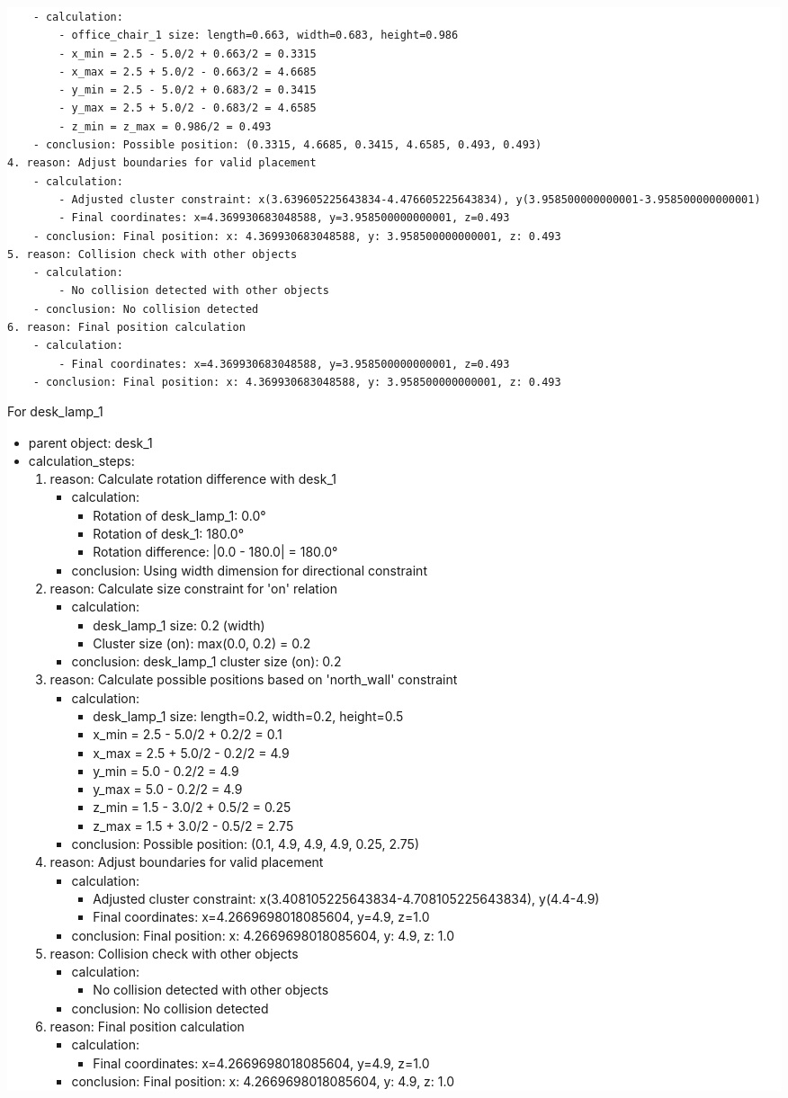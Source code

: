         - calculation:
            - office_chair_1 size: length=0.663, width=0.683, height=0.986
            - x_min = 2.5 - 5.0/2 + 0.663/2 = 0.3315
            - x_max = 2.5 + 5.0/2 - 0.663/2 = 4.6685
            - y_min = 2.5 - 5.0/2 + 0.683/2 = 0.3415
            - y_max = 2.5 + 5.0/2 - 0.683/2 = 4.6585
            - z_min = z_max = 0.986/2 = 0.493
        - conclusion: Possible position: (0.3315, 4.6685, 0.3415, 4.6585, 0.493, 0.493)
    4. reason: Adjust boundaries for valid placement
        - calculation:
            - Adjusted cluster constraint: x(3.639605225643834-4.476605225643834), y(3.958500000000001-3.958500000000001)
            - Final coordinates: x=4.369930683048588, y=3.958500000000001, z=0.493
        - conclusion: Final position: x: 4.369930683048588, y: 3.958500000000001, z: 0.493
    5. reason: Collision check with other objects
        - calculation:
            - No collision detected with other objects
        - conclusion: No collision detected
    6. reason: Final position calculation
        - calculation:
            - Final coordinates: x=4.369930683048588, y=3.958500000000001, z=0.493
        - conclusion: Final position: x: 4.369930683048588, y: 3.958500000000001, z: 0.493

For desk_lamp_1
- parent object: desk_1
- calculation_steps:
    1. reason: Calculate rotation difference with desk_1
        - calculation:
            - Rotation of desk_lamp_1: 0.0°
            - Rotation of desk_1: 180.0°
            - Rotation difference: |0.0 - 180.0| = 180.0°
        - conclusion: Using width dimension for directional constraint
    2. reason: Calculate size constraint for 'on' relation
        - calculation:
            - desk_lamp_1 size: 0.2 (width)
            - Cluster size (on): max(0.0, 0.2) = 0.2
        - conclusion: desk_lamp_1 cluster size (on): 0.2
    3. reason: Calculate possible positions based on 'north_wall' constraint
        - calculation:
            - desk_lamp_1 size: length=0.2, width=0.2, height=0.5
            - x_min = 2.5 - 5.0/2 + 0.2/2 = 0.1
            - x_max = 2.5 + 5.0/2 - 0.2/2 = 4.9
            - y_min = 5.0 - 0.2/2 = 4.9
            - y_max = 5.0 - 0.2/2 = 4.9
            - z_min = 1.5 - 3.0/2 + 0.5/2 = 0.25
            - z_max = 1.5 + 3.0/2 - 0.5/2 = 2.75
        - conclusion: Possible position: (0.1, 4.9, 4.9, 4.9, 0.25, 2.75)
    4. reason: Adjust boundaries for valid placement
        - calculation:
            - Adjusted cluster constraint: x(3.408105225643834-4.708105225643834), y(4.4-4.9)
            - Final coordinates: x=4.2669698018085604, y=4.9, z=1.0
        - conclusion: Final position: x: 4.2669698018085604, y: 4.9, z: 1.0
    5. reason: Collision check with other objects
        - calculation:
            - No collision detected with other objects
        - conclusion: No collision detected
    6. reason: Final position calculation
        - calculation:
            - Final coordinates: x=4.2669698018085604, y=4.9, z=1.0
        - conclusion: Final position: x: 4.2669698018085604, y: 4.9, z: 1.0
